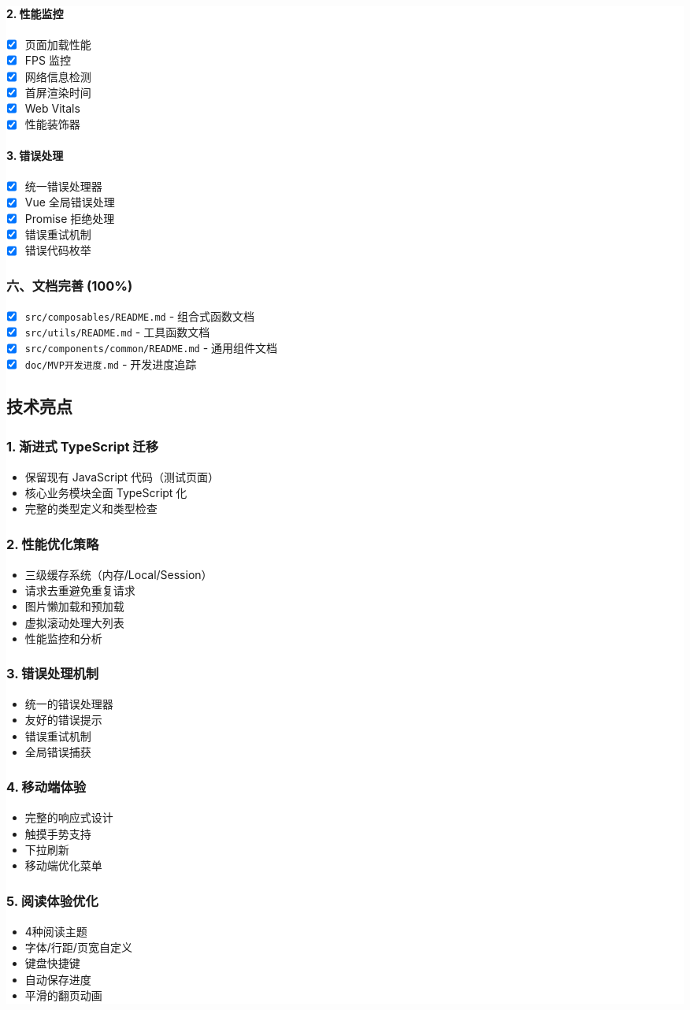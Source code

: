 #### 2. 性能监控
- [x] 页面加载性能
- [x] FPS 监控
- [x] 网络信息检测
- [x] 首屏渲染时间
- [x] Web Vitals
- [x] 性能装饰器

#### 3. 错误处理
- [x] 统一错误处理器
- [x] Vue 全局错误处理
- [x] Promise 拒绝处理
- [x] 错误重试机制
- [x] 错误代码枚举

### 六、文档完善 (100%)

- [x] `src/composables/README.md` - 组合式函数文档
- [x] `src/utils/README.md` - 工具函数文档
- [x] `src/components/common/README.md` - 通用组件文档
- [x] `doc/MVP开发进度.md` - 开发进度追踪

## 技术亮点

### 1. 渐进式 TypeScript 迁移
- 保留现有 JavaScript 代码（测试页面）
- 核心业务模块全面 TypeScript 化
- 完整的类型定义和类型检查

### 2. 性能优化策略
- 三级缓存系统（内存/Local/Session）
- 请求去重避免重复请求
- 图片懒加载和预加载
- 虚拟滚动处理大列表
- 性能监控和分析

### 3. 错误处理机制
- 统一的错误处理器
- 友好的错误提示
- 错误重试机制
- 全局错误捕获

### 4. 移动端体验
- 完整的响应式设计
- 触摸手势支持
- 下拉刷新
- 移动端优化菜单

### 5. 阅读体验优化
- 4种阅读主题
- 字体/行距/页宽自定义
- 键盘快捷键
- 自动保存进度
- 平滑的翻页动画
